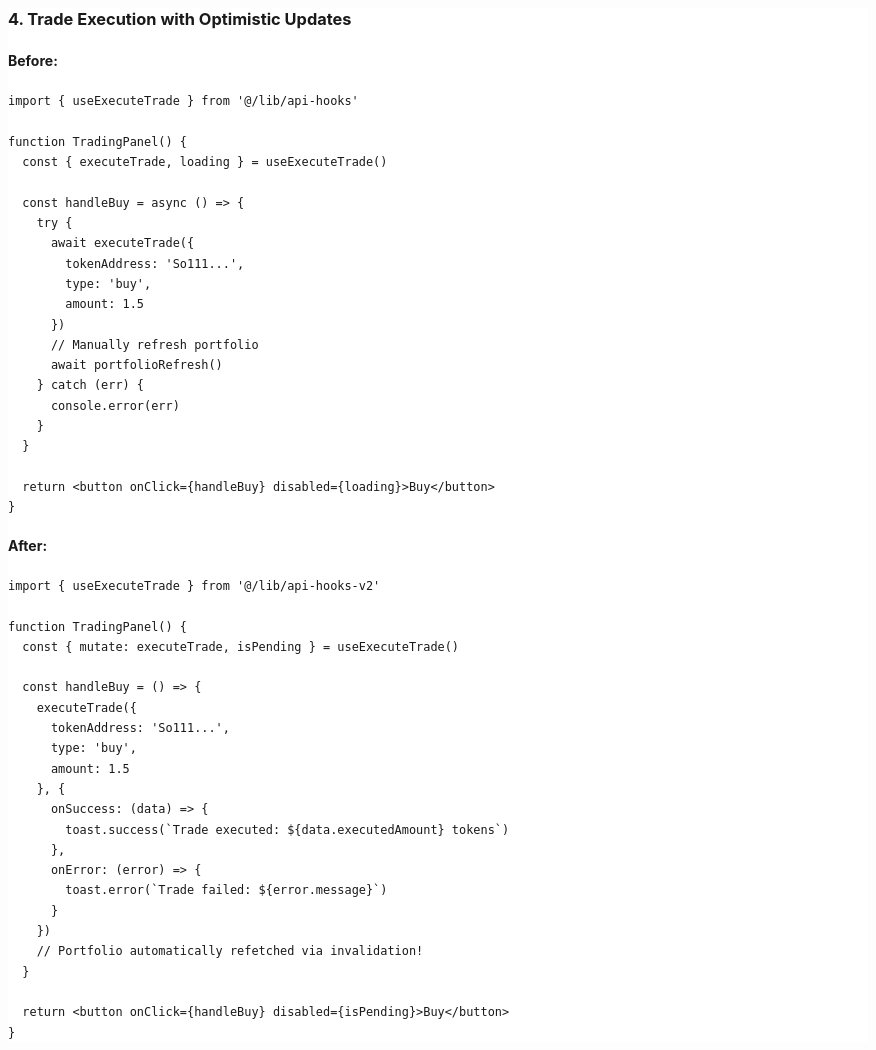 ### 4. Trade Execution with Optimistic Updates

#### Before:
```tsx
import { useExecuteTrade } from '@/lib/api-hooks'

function TradingPanel() {
  const { executeTrade, loading } = useExecuteTrade()
  
  const handleBuy = async () => {
    try {
      await executeTrade({
        tokenAddress: 'So111...',
        type: 'buy',
        amount: 1.5
      })
      // Manually refresh portfolio
      await portfolioRefresh()
    } catch (err) {
      console.error(err)
    }
  }
  
  return <button onClick={handleBuy} disabled={loading}>Buy</button>
}
```

#### After:
```tsx
import { useExecuteTrade } from '@/lib/api-hooks-v2'

function TradingPanel() {
  const { mutate: executeTrade, isPending } = useExecuteTrade()
  
  const handleBuy = () => {
    executeTrade({
      tokenAddress: 'So111...',
      type: 'buy',
      amount: 1.5
    }, {
      onSuccess: (data) => {
        toast.success(`Trade executed: ${data.executedAmount} tokens`)
      },
      onError: (error) => {
        toast.error(`Trade failed: ${error.message}`)
      }
    })
    // Portfolio automatically refetched via invalidation!
  }
  
  return <button onClick={handleBuy} disabled={isPending}>Buy</button>
}
```
